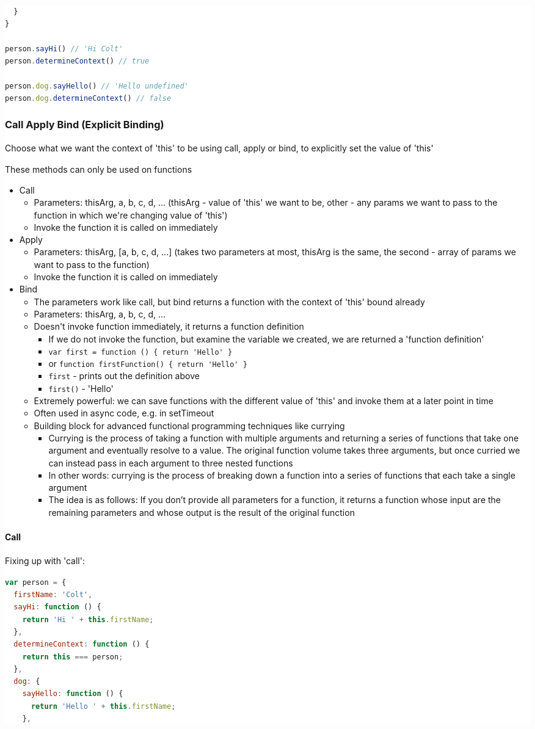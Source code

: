 ```javascript
  }
}

person.sayHi() // 'Hi Colt'
person.determineContext() // true

person.dog.sayHello() // 'Hello undefined'
person.dog.determineContext() // false
```

### Call Apply Bind (Explicit Binding)

Choose what we want the context of 'this' to be using call, apply or bind, to explicitly set the value of 'this'

These methods can only be used on functions

- Call
  - Parameters: thisArg, a, b, c, d, ... (thisArg - value of 'this' we want to be, other - any params we want to pass to the function in which we're changing value of 'this')
  - Invoke the function it is called on immediately
- Apply
  - Parameters: thisArg, [a, b, c, d, ...] (takes two parameters at most, thisArg is the same, the second - array of params we want to pass to the function)
  - Invoke the function it is called on immediately
- Bind
  - The parameters work like call, but bind returns a function with the context of 'this' bound already
  - Parameters: thisArg, a, b, c, d, ...
  - Doesn't invoke function immediately, it returns a function definition
    - If we do not invoke the function, but examine the variable we created, we are returned a 'function definition'
    - ``var first = function () { return 'Hello' }``
    - or ``function firstFunction() { return 'Hello' }``
    - ``first`` - prints out the definition above
    - ``first()`` - 'Hello'
  - Extremely powerful: we can save functions with the different value of 'this' and invoke them at a later point in time
  - Often used in async code, e.g. in setTimeout
  - Building block for advanced functional programming techniques like currying
    - Currying is the process of taking a function with multiple arguments and returning a series of functions that take one argument and eventually resolve to a value. The original function volume takes three arguments, but once curried we can instead pass in each argument to three nested functions
    - In other words: currying is the process of breaking down a function into a series of functions that each take a single argument
    - The idea is as follows: If you don’t provide all parameters for a function, it returns a function whose input are the remaining parameters and whose output is the result of the original function

#### Call

Fixing up with 'call':

```javascript
var person = {
  firstName: 'Colt',
  sayHi: function () {
    return 'Hi ' + this.firstName;
  },
  determineContext: function () {
    return this === person;
  },
  dog: {
    sayHello: function () {
      return 'Hello ' + this.firstName;
    },
```